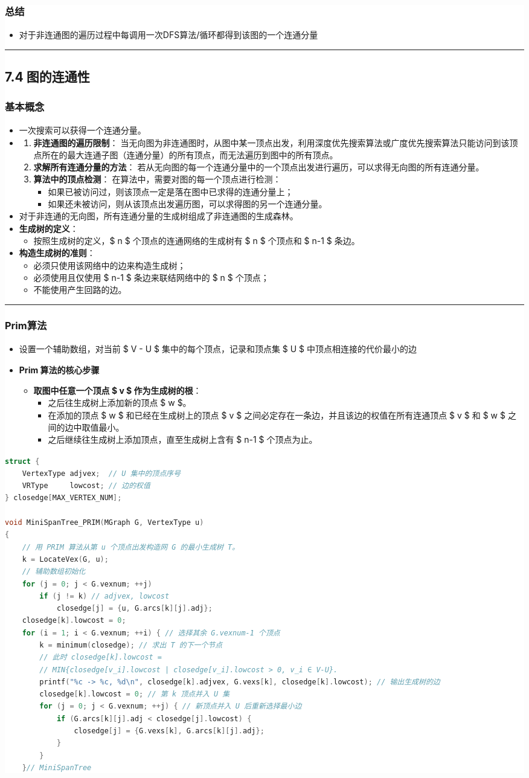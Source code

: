 
### 总结
- 对于非连通图的遍历过程中每调用一次DFS算法/循环都得到该图的一个连通分量

---

## 7.4 图的连通性

### 基本概念
- 一次搜索可以获得一个连通分量。
- 1. **非连通图的遍历限制**：
        当无向图为非连通图时，从图中某一顶点出发，利用深度优先搜索算法或广度优先搜索算法只能访问到该顶点所在的最大连通子图（连通分量）的所有顶点，而无法遍历到图中的所有顶点。
    2. **求解所有连通分量的方法**：
        若从无向图的每一个连通分量中的一个顶点出发进行遍历，可以求得无向图的所有连通分量。
    3. **算法中的顶点检测**：
        在算法中，需要对图的每一个顶点进行检测：
        - 如果已被访问过，则该顶点一定是落在图中已求得的连通分量上；
        - 如果还未被访问，则从该顶点出发遍历图，可以求得图的另一个连通分量。
- 对于非连通的无向图，所有连通分量的生成树组成了非连通图的生成森林。
- **生成树的定义**：
    - 按照生成树的定义，$ n $ 个顶点的连通网络的生成树有 $ n $ 个顶点和 $ n-1 $ 条边。
- **构造生成树的准则**：
    - 必须只使用该网络中的边来构造生成树；
    - 必须使用且仅使用 $ n-1 $ 条边来联结网络中的 $ n $ 个顶点；
    - 不能使用产生回路的边。

---

### Prim算法
- 设置一个辅助数组，对当前 $ V - U $ 集中的每个顶点，记录和顶点集 $ U $ 中顶点相连接的代价最小的边

- **Prim 算法的核心步骤**
    - **取图中任意一个顶点 $ v $ 作为生成树的根**：
        - 之后往生成树上添加新的顶点 $ w $。
        - 在添加的顶点 $ w $ 和已经在生成树上的顶点 $ v $ 之间必定存在一条边，并且该边的权值在所有连通顶点 $ v $ 和 $ w $ 之间的边中取值最小。
        - 之后继续往生成树上添加顶点，直至生成树上含有 $ n-1 $ 个顶点为止。
```c
struct {
    VertexType adjvex;  // U 集中的顶点序号
    VRType     lowcost; // 边的权值
} closedge[MAX_VERTEX_NUM];

void MiniSpanTree_PRIM(MGraph G, VertexType u)
{
    // 用 PRIM 算法从第 u 个顶点出发构造网 G 的最小生成树 T。
    k = LocateVex(G, u);
    // 辅助数组初始化
    for (j = 0; j < G.vexnum; ++j) 
        if (j != k) // adjvex, lowcost
            closedge[j] = {u, G.arcs[k][j].adj};
    closedge[k].lowcost = 0;
    for (i = 1; i < G.vexnum; ++i) { // 选择其余 G.vexnum-1 个顶点
        k = minimum(closedge); // 求出 T 的下一个节点
        // 此时 closedge[k].lowcost =
        // MIN{closedge[v_i].lowcost | closedge[v_i].lowcost > 0, v_i ∈ V-U}.
        printf("%c -> %c, %d\n", closedge[k].adjvex, G.vexs[k], closedge[k].lowcost); // 输出生成树的边
        closedge[k].lowcost = 0; // 第 k 顶点并入 U 集
        for (j = 0; j < G.vexnum; ++j) { // 新顶点并入 U 后重新选择最小边
            if (G.arcs[k][j].adj < closedge[j].lowcost) {
                closedge[j] = {G.vexs[k], G.arcs[k][j].adj};
            }
        }
    }// MiniSpanTree
```